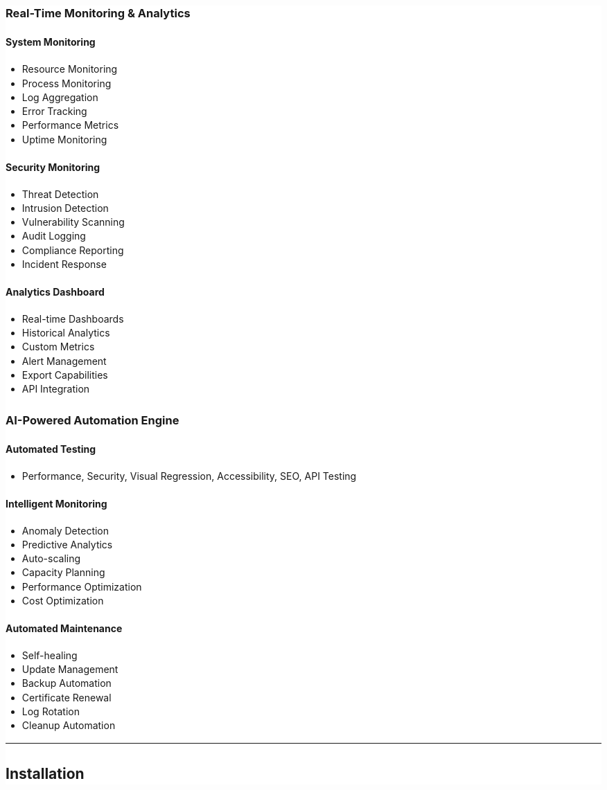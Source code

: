 ### Real-Time Monitoring & Analytics

#### System Monitoring
- Resource Monitoring
- Process Monitoring
- Log Aggregation
- Error Tracking
- Performance Metrics
- Uptime Monitoring

#### Security Monitoring
- Threat Detection
- Intrusion Detection
- Vulnerability Scanning
- Audit Logging
- Compliance Reporting
- Incident Response

#### Analytics Dashboard
- Real-time Dashboards
- Historical Analytics
- Custom Metrics
- Alert Management
- Export Capabilities
- API Integration

### AI-Powered Automation Engine

#### Automated Testing
- Performance, Security, Visual Regression, Accessibility, SEO, API Testing

#### Intelligent Monitoring
- Anomaly Detection
- Predictive Analytics
- Auto-scaling
- Capacity Planning
- Performance Optimization
- Cost Optimization

#### Automated Maintenance
- Self-healing
- Update Management
- Backup Automation
- Certificate Renewal
- Log Rotation
- Cleanup Automation

---

## Installation
